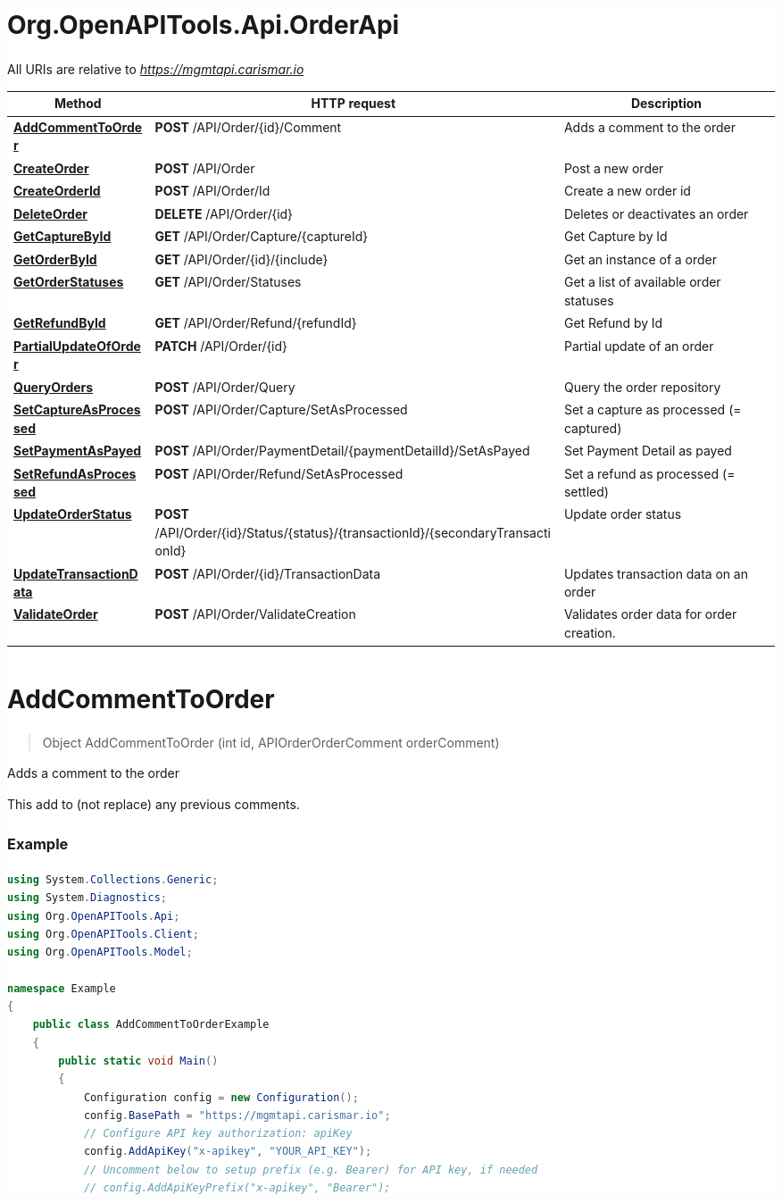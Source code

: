 # Org.OpenAPITools.Api.OrderApi

All URIs are relative to *https://mgmtapi.carismar.io*

| Method | HTTP request | Description |
|--------|--------------|-------------|
| [**AddCommentToOrder**](OrderApi.md#addcommenttoorder) | **POST** /API/Order/{id}/Comment | Adds a comment to the order |
| [**CreateOrder**](OrderApi.md#createorder) | **POST** /API/Order | Post a new order |
| [**CreateOrderId**](OrderApi.md#createorderid) | **POST** /API/Order/Id | Create a new order id |
| [**DeleteOrder**](OrderApi.md#deleteorder) | **DELETE** /API/Order/{id} | Deletes or deactivates an order |
| [**GetCaptureById**](OrderApi.md#getcapturebyid) | **GET** /API/Order/Capture/{captureId} | Get Capture by Id |
| [**GetOrderById**](OrderApi.md#getorderbyid) | **GET** /API/Order/{id}/{include} | Get an instance of a order |
| [**GetOrderStatuses**](OrderApi.md#getorderstatuses) | **GET** /API/Order/Statuses | Get a list of available order statuses |
| [**GetRefundById**](OrderApi.md#getrefundbyid) | **GET** /API/Order/Refund/{refundId} | Get Refund by Id |
| [**PartialUpdateOfOrder**](OrderApi.md#partialupdateoforder) | **PATCH** /API/Order/{id} | Partial update of an order |
| [**QueryOrders**](OrderApi.md#queryorders) | **POST** /API/Order/Query | Query the order repository |
| [**SetCaptureAsProcessed**](OrderApi.md#setcaptureasprocessed) | **POST** /API/Order/Capture/SetAsProcessed | Set a capture as processed (&#x3D; captured) |
| [**SetPaymentAsPayed**](OrderApi.md#setpaymentaspayed) | **POST** /API/Order/PaymentDetail/{paymentDetailId}/SetAsPayed | Set Payment Detail as payed |
| [**SetRefundAsProcessed**](OrderApi.md#setrefundasprocessed) | **POST** /API/Order/Refund/SetAsProcessed | Set a refund as processed (&#x3D; settled) |
| [**UpdateOrderStatus**](OrderApi.md#updateorderstatus) | **POST** /API/Order/{id}/Status/{status}/{transactionId}/{secondaryTransactionId} | Update order status |
| [**UpdateTransactionData**](OrderApi.md#updatetransactiondata) | **POST** /API/Order/{id}/TransactionData | Updates transaction data on an order |
| [**ValidateOrder**](OrderApi.md#validateorder) | **POST** /API/Order/ValidateCreation | Validates order data for order creation. |

<a name="addcommenttoorder"></a>
# **AddCommentToOrder**
> Object AddCommentToOrder (int id, APIOrderOrderComment orderComment)

Adds a comment to the order

This add to (not replace) any previous comments.

### Example
```csharp
using System.Collections.Generic;
using System.Diagnostics;
using Org.OpenAPITools.Api;
using Org.OpenAPITools.Client;
using Org.OpenAPITools.Model;

namespace Example
{
    public class AddCommentToOrderExample
    {
        public static void Main()
        {
            Configuration config = new Configuration();
            config.BasePath = "https://mgmtapi.carismar.io";
            // Configure API key authorization: apiKey
            config.AddApiKey("x-apikey", "YOUR_API_KEY");
            // Uncomment below to setup prefix (e.g. Bearer) for API key, if needed
            // config.AddApiKeyPrefix("x-apikey", "Bearer");
```